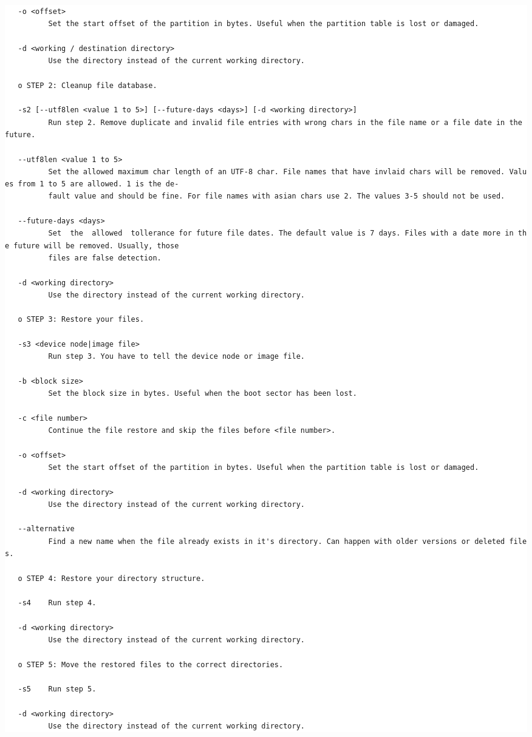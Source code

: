        -o <offset>
              Set the start offset of the partition in bytes. Useful when the partition table is lost or damaged.

       -d <working / destination directory>
              Use the directory instead of the current working directory.

       o STEP 2: Cleanup file database.

       -s2 [--utf8len <value 1 to 5>] [--future-days <days>] [-d <working directory>]
              Run step 2. Remove duplicate and invalid file entries with wrong chars in the file name or a file date in the future.

       --utf8len <value 1 to 5>
              Set the allowed maximum char length of an UTF-8 char. File names that have invlaid chars will be removed. Values from 1 to 5 are allowed. 1 is the de‐
              fault value and should be fine. For file names with asian chars use 2. The values 3-5 should not be used.

       --future-days <days>
              Set  the  allowed  tollerance for future file dates. The default value is 7 days. Files with a date more in the future will be removed. Usually, those
              files are false detection.

       -d <working directory>
              Use the directory instead of the current working directory.

       o STEP 3: Restore your files.

       -s3 <device node|image file>
              Run step 3. You have to tell the device node or image file.

       -b <block size>
              Set the block size in bytes. Useful when the boot sector has been lost.

       -c <file number>
              Continue the file restore and skip the files before <file number>.

       -o <offset>
              Set the start offset of the partition in bytes. Useful when the partition table is lost or damaged.

       -d <working directory>
              Use the directory instead of the current working directory.

       --alternative
              Find a new name when the file already exists in it's directory. Can happen with older versions or deleted files.

       o STEP 4: Restore your directory structure.

       -s4    Run step 4.

       -d <working directory>
              Use the directory instead of the current working directory.

       o STEP 5: Move the restored files to the correct directories.

       -s5    Run step 5.

       -d <working directory>
              Use the directory instead of the current working directory.
